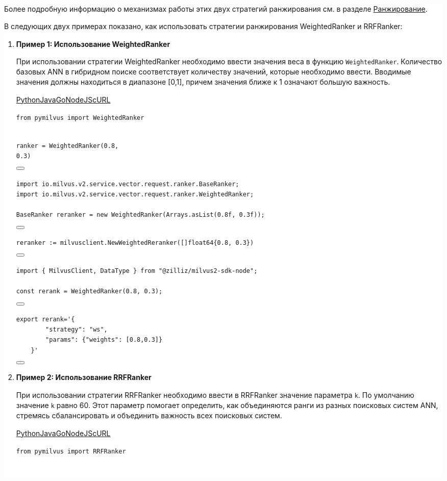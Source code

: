 </ul>
<p>Более подробную информацию о механизмах работы этих двух стратегий ранжирования см. в разделе <a href="/docs/ru/reranking.md">Ранжирование</a>.</p>
<p>В следующих двух примерах показано, как использовать стратегии ранжирования WeightedRanker и RRFRanker:</p>
<ol>
<li><p><strong>Пример 1: Использование WeightedRanker</strong></p>
<p>При использовании стратегии WeightedRanker необходимо ввести значения веса в функцию <code translate="no">WeightedRanker</code>. Количество базовых ANN в гибридном поиске соответствует количеству значений, которые необходимо ввести. Вводимые значения должны находиться в диапазоне [0,1], причем значения ближе к 1 означают большую важность.</p>
<p><div class="multipleCode">
<a href="#python">Python</a><a href="#java">Java</a><a href="#go">Go</a><a href="#javascript">NodeJS</a><a href="#bash">cURL</a></div></p>
<pre><code translate="no" class="language-python"><span class="hljs-keyword">from</span> pymilvus <span class="hljs-keyword">import</span> WeightedRanker

ranker = WeightedRanker(<span class="hljs-number">0.8</span>, <span class="hljs-number">0.3</span>) 
<button class="copy-code-btn"></button></code></pre>
<pre><code translate="no" class="language-java"><span class="hljs-keyword">import</span> io.milvus.v2.service.vector.request.ranker.BaseRanker;
<span class="hljs-keyword">import</span> io.milvus.v2.service.vector.request.ranker.WeightedRanker;

<span class="hljs-type">BaseRanker</span> <span class="hljs-variable">reranker</span> <span class="hljs-operator">=</span> <span class="hljs-keyword">new</span> <span class="hljs-title class_">WeightedRanker</span>(Arrays.asList(<span class="hljs-number">0.8f</span>, <span class="hljs-number">0.3f</span>));
<button class="copy-code-btn"></button></code></pre>
<pre><code translate="no" class="language-go">reranker := milvusclient.NewWeightedReranker([]<span class="hljs-type">float64</span>{<span class="hljs-number">0.8</span>, <span class="hljs-number">0.3</span>})
<button class="copy-code-btn"></button></code></pre>
<pre><code translate="no" class="language-javascript"><span class="hljs-keyword">import</span> { <span class="hljs-title class_">MilvusClient</span>, <span class="hljs-title class_">DataType</span> } <span class="hljs-keyword">from</span> <span class="hljs-string">&quot;@zilliz/milvus2-sdk-node&quot;</span>;

<span class="hljs-keyword">const</span> rerank = <span class="hljs-title class_">WeightedRanker</span>(<span class="hljs-number">0.8</span>, <span class="hljs-number">0.3</span>);
<button class="copy-code-btn"></button></code></pre>
<pre><code translate="no" class="language-bash"><span class="hljs-built_in">export</span> rerank=<span class="hljs-string">&#x27;{
        &quot;strategy&quot;: &quot;ws&quot;,
        &quot;params&quot;: {&quot;weights&quot;: [0.8,0.3]}
    }&#x27;</span>
<button class="copy-code-btn"></button></code></pre></li>
<li><p><strong>Пример 2: Использование RRFRanker</strong></p>
<p>При использовании стратегии RRFRanker необходимо ввести в RRFRanker значение параметра <code translate="no">k</code>. По умолчанию значение <code translate="no">k</code> равно 60. Этот параметр помогает определить, как объединяются ранги из разных поисковых систем ANN, стремясь сбалансировать и объединить важность всех поисковых систем.</p>
<p><div class="multipleCode">
<a href="#python">Python</a><a href="#java">Java</a><a href="#go">Go</a><a href="#javascript">NodeJS</a><a href="#bash">cURL</a></div></p>
<pre><code translate="no" class="language-python"><span class="hljs-keyword">from</span> pymilvus <span class="hljs-keyword">import</span> RRFRanker
